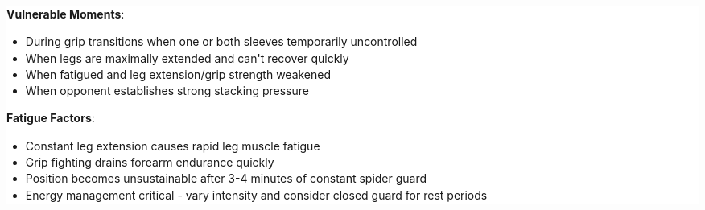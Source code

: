 **Vulnerable Moments**:
- During grip transitions when one or both sleeves temporarily uncontrolled
- When legs are maximally extended and can't recover quickly
- When fatigued and leg extension/grip strength weakened
- When opponent establishes strong stacking pressure

**Fatigue Factors**:
- Constant leg extension causes rapid leg muscle fatigue
- Grip fighting drains forearm endurance quickly
- Position becomes unsustainable after 3-4 minutes of constant spider guard
- Energy management critical - vary intensity and consider closed guard for rest periods

